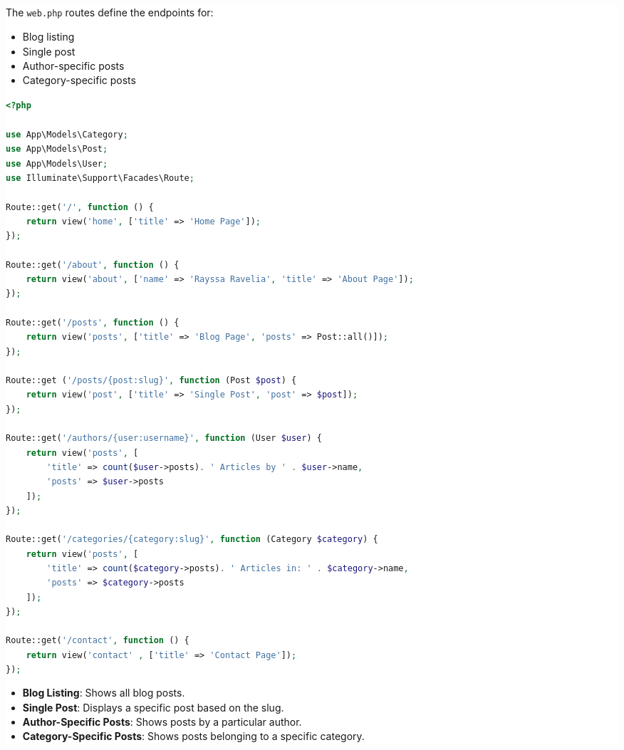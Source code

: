 The `web.php` routes define the endpoints for:
- Blog listing
- Single post
- Author-specific posts
- Category-specific posts

```php
<?php

use App\Models\Category;
use App\Models\Post;
use App\Models\User;
use Illuminate\Support\Facades\Route;

Route::get('/', function () {
    return view('home', ['title' => 'Home Page']);
});

Route::get('/about', function () {
    return view('about', ['name' => 'Rayssa Ravelia', 'title' => 'About Page']);
});

Route::get('/posts', function () {
    return view('posts', ['title' => 'Blog Page', 'posts' => Post::all()]);
});

Route::get ('/posts/{post:slug}', function (Post $post) {
    return view('post', ['title' => 'Single Post', 'post' => $post]);
});

Route::get('/authors/{user:username}', function (User $user) {
    return view('posts', [
        'title' => count($user->posts). ' Articles by ' . $user->name, 
        'posts' => $user->posts
    ]);
});

Route::get('/categories/{category:slug}', function (Category $category) {
    return view('posts', [
        'title' => count($category->posts). ' Articles in: ' . $category->name, 
        'posts' => $category->posts
    ]);
});

Route::get('/contact', function () {
    return view('contact' , ['title' => 'Contact Page']);
});
```

- **Blog Listing**: Shows all blog posts.
- **Single Post**: Displays a specific post based on the slug.
- **Author-Specific Posts**: Shows posts by a particular author.
- **Category-Specific Posts**: Shows posts belonging to a specific category.

